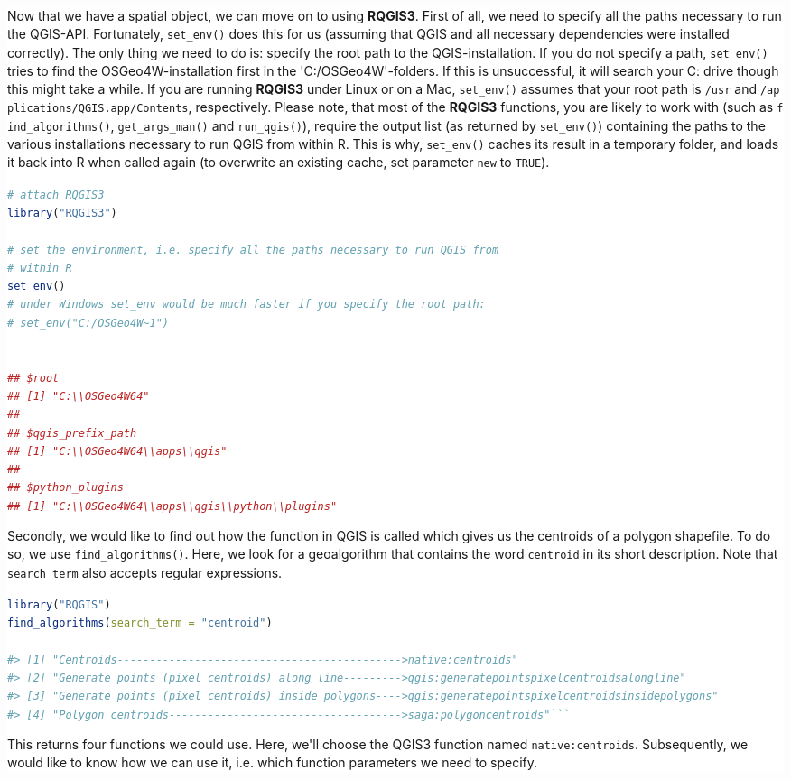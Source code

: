 Now that we have a spatial object, we can move on to using **RQGIS3**. First of all, we need to specify all the paths necessary to run the QGIS-API. Fortunately, `set_env()` does this for us (assuming that QGIS and all necessary dependencies were installed correctly). The only thing we need to do is: specify the root path to the QGIS-installation. If you do not specify a path, `set_env()` tries to find the OSGeo4W-installation first in the 'C:/OSGeo4W'-folders. If this is unsuccessful, it will search your C: drive though this might take a while. If you are running **RQGIS3** under Linux or on a Mac, `set_env()` assumes that your root path is `/usr` and `/applications/QGIS.app/Contents`, respectively. Please note, that most of the **RQGIS3** functions, you are likely to work with (such as `find_algorithms()`, `get_args_man()` and `run_qgis()`), require the output list (as returned by `set_env()`) containing the paths to the various installations necessary to run QGIS from within R. This is why, `set_env()` caches its result in a temporary folder, and loads it back into R when called again (to overwrite an existing cache, set parameter `new` to `TRUE`).

``` r
# attach RQGIS3
library("RQGIS3")

# set the environment, i.e. specify all the paths necessary to run QGIS from 
# within R
set_env()
# under Windows set_env would be much faster if you specify the root path:
# set_env("C:/OSGeo4W~1")


## $root
## [1] "C:\\OSGeo4W64"
##
## $qgis_prefix_path
## [1] "C:\\OSGeo4W64\\apps\\qgis"
##
## $python_plugins
## [1] "C:\\OSGeo4W64\\apps\\qgis\\python\\plugins"
```

Secondly, we would like to find out how the function in QGIS is called which gives us the centroids of a polygon shapefile. To do so, we use `find_algorithms()`. Here, we look for a geoalgorithm that contains the word `centroid` in its short description.
Note that `search_term` also accepts regular expressions.

``` r
library("RQGIS")
find_algorithms(search_term = "centroid")

#> [1] "Centroids-------------------------------------------->native:centroids"
#> [2] "Generate points (pixel centroids) along line--------->qgis:generatepointspixelcentroidsalongline"  
#> [3] "Generate points (pixel centroids) inside polygons---->qgis:generatepointspixelcentroidsinsidepolygons"
#> [4] "Polygon centroids------------------------------------>saga:polygoncentroids"```
```

This returns four functions we could use. Here, we'll choose the QGIS3 function named `native:centroids`. Subsequently, we would like to know how we can use it, i.e. which function parameters we need to specify.
